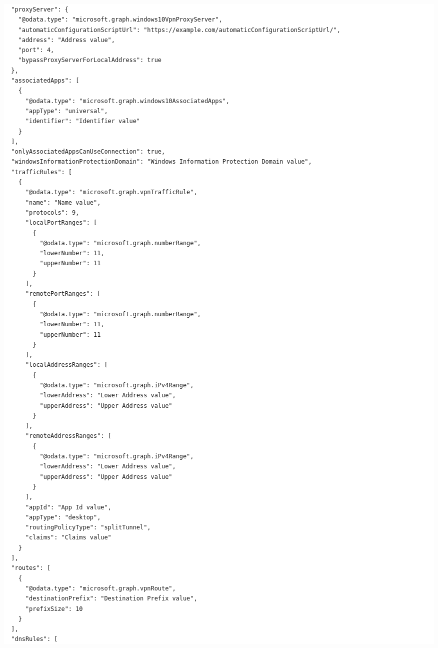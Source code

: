``` http
  "proxyServer": {
    "@odata.type": "microsoft.graph.windows10VpnProxyServer",
    "automaticConfigurationScriptUrl": "https://example.com/automaticConfigurationScriptUrl/",
    "address": "Address value",
    "port": 4,
    "bypassProxyServerForLocalAddress": true
  },
  "associatedApps": [
    {
      "@odata.type": "microsoft.graph.windows10AssociatedApps",
      "appType": "universal",
      "identifier": "Identifier value"
    }
  ],
  "onlyAssociatedAppsCanUseConnection": true,
  "windowsInformationProtectionDomain": "Windows Information Protection Domain value",
  "trafficRules": [
    {
      "@odata.type": "microsoft.graph.vpnTrafficRule",
      "name": "Name value",
      "protocols": 9,
      "localPortRanges": [
        {
          "@odata.type": "microsoft.graph.numberRange",
          "lowerNumber": 11,
          "upperNumber": 11
        }
      ],
      "remotePortRanges": [
        {
          "@odata.type": "microsoft.graph.numberRange",
          "lowerNumber": 11,
          "upperNumber": 11
        }
      ],
      "localAddressRanges": [
        {
          "@odata.type": "microsoft.graph.iPv4Range",
          "lowerAddress": "Lower Address value",
          "upperAddress": "Upper Address value"
        }
      ],
      "remoteAddressRanges": [
        {
          "@odata.type": "microsoft.graph.iPv4Range",
          "lowerAddress": "Lower Address value",
          "upperAddress": "Upper Address value"
        }
      ],
      "appId": "App Id value",
      "appType": "desktop",
      "routingPolicyType": "splitTunnel",
      "claims": "Claims value"
    }
  ],
  "routes": [
    {
      "@odata.type": "microsoft.graph.vpnRoute",
      "destinationPrefix": "Destination Prefix value",
      "prefixSize": 10
    }
  ],
  "dnsRules": [
```